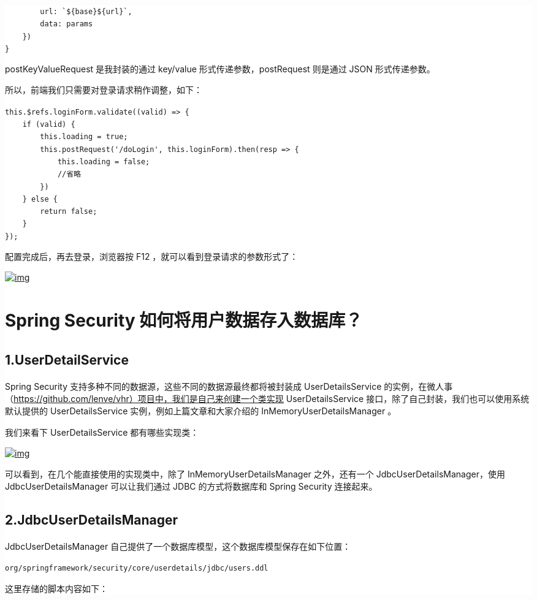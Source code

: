```
        url: `${base}${url}`,
        data: params
    })
}
```

postKeyValueRequest 是我封装的通过 key/value 形式传递参数，postRequest 则是通过 JSON 形式传递参数。

所以，前端我们只需要对登录请求稍作调整，如下：

```
this.$refs.loginForm.validate((valid) => {
    if (valid) {
        this.loading = true;
        this.postRequest('/doLogin', this.loginForm).then(resp => {
            this.loading = false;
            //省略
        })
    } else {
        return false;
    }
});
```

配置完成后，再去登录，浏览器按 F12 ，就可以看到登录请求的参数形式了：

[![img](https://typoralim.oss-cn-beijing.aliyuncs.com/img/20210204104010.png)](http://img.itboyhub.com/2020/03/spring-security-json-2.png)

# Spring Security 如何将用户数据存入数据库？

## 1.UserDetailService

Spring Security 支持多种不同的数据源，这些不同的数据源最终都将被封装成 UserDetailsService 的实例，在微人事（https://github.com/lenve/vhr）项目中，我们是自己来创建一个类实现 UserDetailsService 接口，除了自己封装，我们也可以使用系统默认提供的 UserDetailsService 实例，例如上篇文章和大家介绍的 InMemoryUserDetailsManager 。

我们来看下 UserDetailsService 都有哪些实现类：

[![img](https://typoralim.oss-cn-beijing.aliyuncs.com/img/20210204104217.png)](http://img.itboyhub.com/2020/04/springsecurity-6-3.png)

可以看到，在几个能直接使用的实现类中，除了 InMemoryUserDetailsManager 之外，还有一个 JdbcUserDetailsManager，使用 JdbcUserDetailsManager 可以让我们通过 JDBC 的方式将数据库和 Spring Security 连接起来。

## 2.JdbcUserDetailsManager

JdbcUserDetailsManager 自己提供了一个数据库模型，这个数据库模型保存在如下位置：

```
org/springframework/security/core/userdetails/jdbc/users.ddl
```

这里存储的脚本内容如下：
